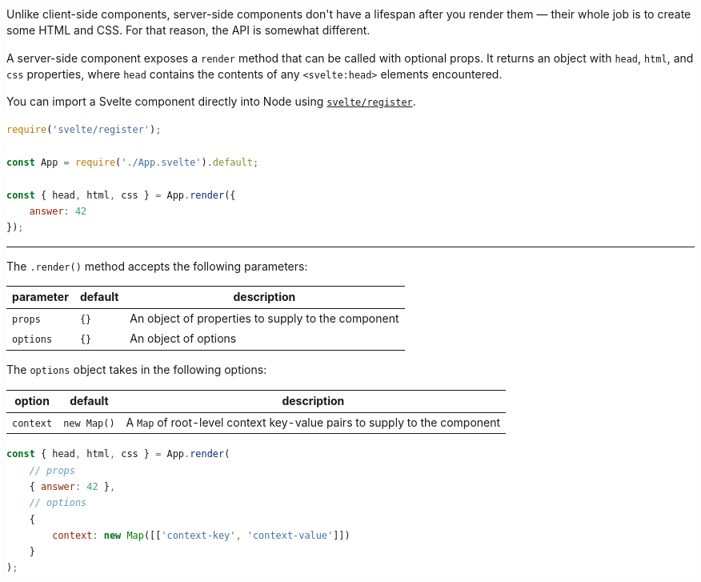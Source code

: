 Unlike client-side components, server-side components don't have a lifespan after you render them — their whole job is to create some HTML and CSS. For that reason, the API is somewhat different.

A server-side component exposes a `render` method that can be called with optional props. It returns an object with `head`, `html`, and `css` properties, where `head` contains the contents of any `<svelte:head>` elements encountered.

You can import a Svelte component directly into Node using [`svelte/register`](/docs#run-time-svelte-register).

```js
require('svelte/register');

const App = require('./App.svelte').default;

const { head, html, css } = App.render({
	answer: 42
});
```

---

The `.render()` method accepts the following parameters:

| parameter | default | description |
| --- | --- | --- |
| `props` | `{}` | An object of properties to supply to the component
| `options` | `{}` | An object of options

The `options` object takes in the following options:

| option | default | description |
| --- | --- | --- |
| `context` | `new Map()` | A `Map` of root-level context key-value pairs to supply to the component

```js
const { head, html, css } = App.render(
	// props
	{ answer: 42 },
	// options
	{
		context: new Map([['context-key', 'context-value']])
	}
);
```
